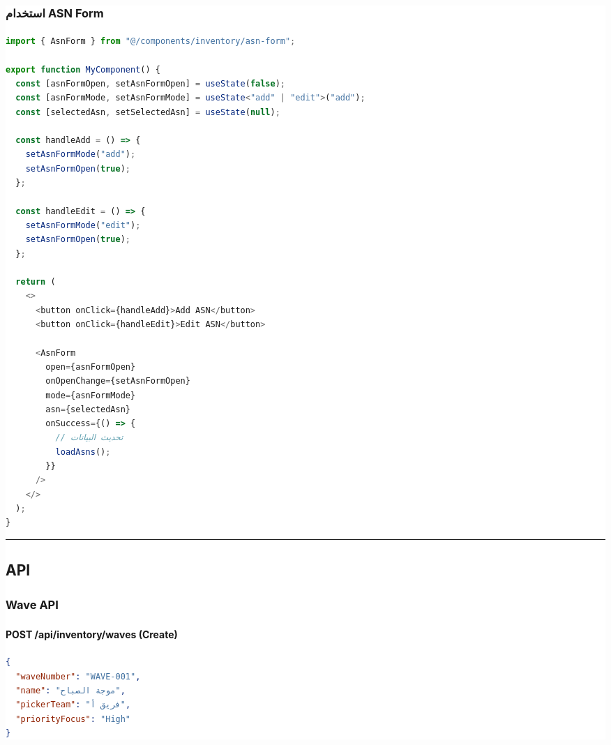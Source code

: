 ### استخدام ASN Form

```typescript
import { AsnForm } from "@/components/inventory/asn-form";

export function MyComponent() {
  const [asnFormOpen, setAsnFormOpen] = useState(false);
  const [asnFormMode, setAsnFormMode] = useState<"add" | "edit">("add");
  const [selectedAsn, setSelectedAsn] = useState(null);

  const handleAdd = () => {
    setAsnFormMode("add");
    setAsnFormOpen(true);
  };

  const handleEdit = () => {
    setAsnFormMode("edit");
    setAsnFormOpen(true);
  };

  return (
    <>
      <button onClick={handleAdd}>Add ASN</button>
      <button onClick={handleEdit}>Edit ASN</button>
      
      <AsnForm
        open={asnFormOpen}
        onOpenChange={setAsnFormOpen}
        mode={asnFormMode}
        asn={selectedAsn}
        onSuccess={() => {
          // تحديث البيانات
          loadAsns();
        }}
      />
    </>
  );
}
```

---

## API

### Wave API

#### POST /api/inventory/waves (Create)
```json
{
  "waveNumber": "WAVE-001",
  "name": "موجة الصباح",
  "pickerTeam": "فريق أ",
  "priorityFocus": "High"
}
```
